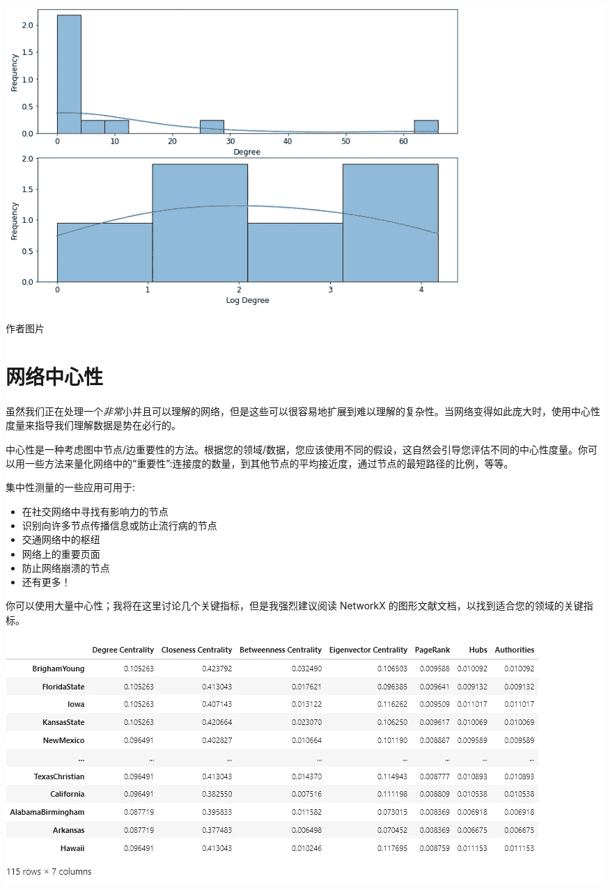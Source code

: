 ![](img/17a3c0c451045a4cf48c201edd58e16c.png)

作者图片

# 网络中心性

虽然我们正在处理一个*非常*小并且可以理解的网络，但是这些可以很容易地扩展到难以理解的复杂性。当网络变得如此庞大时，使用中心性度量来指导我们理解数据是势在必行的。

中心性是一种考虑图中节点/边重要性的方法。根据您的领域/数据，您应该使用不同的假设，这自然会引导您评估不同的中心性度量。你可以用一些方法来量化网络中的“重要性”:连接度的数量，到其他节点的平均接近度，通过节点的最短路径的比例，等等。

集中性测量的一些应用可用于:

*   在社交网络中寻找有影响力的节点
*   识别向许多节点传播信息或防止流行病的节点
*   交通网络中的枢纽
*   网络上的重要页面
*   防止网络崩溃的节点
*   还有更多！

你可以使用大量中心性；我将在这里讨论几个关键指标，但是我强烈建议阅读 NetworkX 的图形文献文档，以找到适合您的领域的关键指标。

![](img/abe7a54268fa4ded57cc9a12802fc22f.png)
